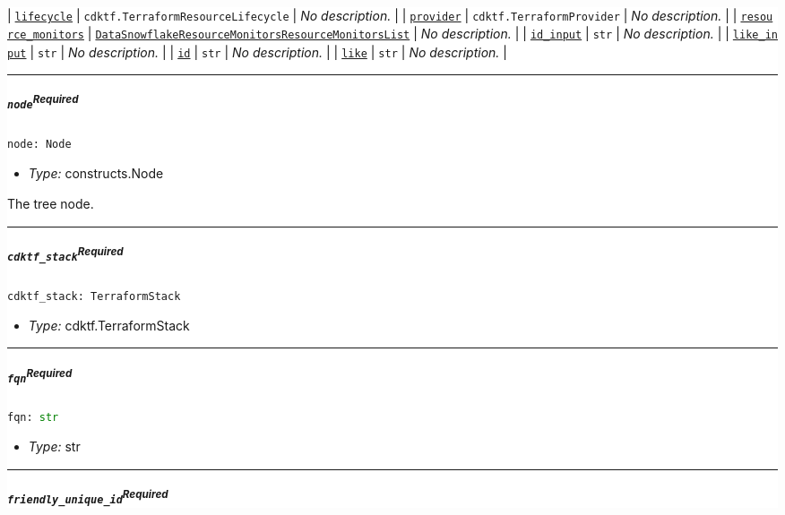 | <code><a href="#@cdktf/provider-snowflake.dataSnowflakeResourceMonitors.DataSnowflakeResourceMonitors.property.lifecycle">lifecycle</a></code> | <code>cdktf.TerraformResourceLifecycle</code> | *No description.* |
| <code><a href="#@cdktf/provider-snowflake.dataSnowflakeResourceMonitors.DataSnowflakeResourceMonitors.property.provider">provider</a></code> | <code>cdktf.TerraformProvider</code> | *No description.* |
| <code><a href="#@cdktf/provider-snowflake.dataSnowflakeResourceMonitors.DataSnowflakeResourceMonitors.property.resourceMonitors">resource_monitors</a></code> | <code><a href="#@cdktf/provider-snowflake.dataSnowflakeResourceMonitors.DataSnowflakeResourceMonitorsResourceMonitorsList">DataSnowflakeResourceMonitorsResourceMonitorsList</a></code> | *No description.* |
| <code><a href="#@cdktf/provider-snowflake.dataSnowflakeResourceMonitors.DataSnowflakeResourceMonitors.property.idInput">id_input</a></code> | <code>str</code> | *No description.* |
| <code><a href="#@cdktf/provider-snowflake.dataSnowflakeResourceMonitors.DataSnowflakeResourceMonitors.property.likeInput">like_input</a></code> | <code>str</code> | *No description.* |
| <code><a href="#@cdktf/provider-snowflake.dataSnowflakeResourceMonitors.DataSnowflakeResourceMonitors.property.id">id</a></code> | <code>str</code> | *No description.* |
| <code><a href="#@cdktf/provider-snowflake.dataSnowflakeResourceMonitors.DataSnowflakeResourceMonitors.property.like">like</a></code> | <code>str</code> | *No description.* |

---

##### `node`<sup>Required</sup> <a name="node" id="@cdktf/provider-snowflake.dataSnowflakeResourceMonitors.DataSnowflakeResourceMonitors.property.node"></a>

```python
node: Node
```

- *Type:* constructs.Node

The tree node.

---

##### `cdktf_stack`<sup>Required</sup> <a name="cdktf_stack" id="@cdktf/provider-snowflake.dataSnowflakeResourceMonitors.DataSnowflakeResourceMonitors.property.cdktfStack"></a>

```python
cdktf_stack: TerraformStack
```

- *Type:* cdktf.TerraformStack

---

##### `fqn`<sup>Required</sup> <a name="fqn" id="@cdktf/provider-snowflake.dataSnowflakeResourceMonitors.DataSnowflakeResourceMonitors.property.fqn"></a>

```python
fqn: str
```

- *Type:* str

---

##### `friendly_unique_id`<sup>Required</sup> <a name="friendly_unique_id" id="@cdktf/provider-snowflake.dataSnowflakeResourceMonitors.DataSnowflakeResourceMonitors.property.friendlyUniqueId"></a>

